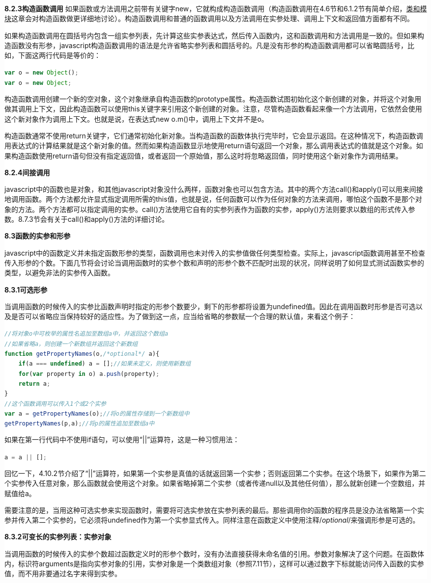 **8.2.3构造函数调用**
如果函数或方法调用之前带有关键字new，它就构成构造函数调用（构造函数调用在4.6节和6.1.2节有简单介绍，[类和模块](#类和模块)这章会对构造函数做更详细地讨论）。构造函数调用和普通的函数调用以及方法调用在实参处理、调用上下文和返回值方面都有不同。

如果构造函数调用在圆括号内包含一组实参列表，先计算这些实参表达式，然后传入函数内，这和函数调用和方法调用是一致的。但如果构造函数没有形参，javascript构造函数调用的语法是允许省略实参列表和圆括号的。凡是没有形参的构造函数调用都可以省略圆括号，比如，下面这两行代码是等价的：
```javascript
var o = new Object();
var o = new Object;
```
构造函数调用创建一个新的空对象，这个对象继承自构造函数的prototype属性。构造函数试图初始化这个新创建的对象，并将这个对象用做其调用上下文，因此构造函数可以使用this关键字来引用这个新创建的对象。注意，尽管构造函数看起来像一个方法调用，它依然会使用这个新对象作为调用上下文。也就是说，在表达式new o.m()中，调用上下文并不是o。

构造函数通常不使用return关键字，它们通常初始化新对象。当构造函数的函数体执行完毕时，它会显示返回。在这种情况下，构造函数调用表达式的计算结果就是这个新对象的值。然而如果构造函数显示地使用return语句返回一个对象，那么调用表达式的值就是这个对象。如果构造函数使用return语句但没有指定返回值，或者返回一个原始值，那么这时将忽略返回值，同时使用这个新对象作为调用结果。

**8.2.4间接调用**

javascript中的函数也是对象，和其他javascript对象没什么两样，函数对象也可以包含方法。其中的两个方法call()和apply()可以用来间接地调用函数。两个方法都允许显式指定调用所需的this值，也就是说，任何函数可以作为任何对象的方法来调用，哪怕这个函数不是那个对象的方法。两个方法都可以指定调用的实参。call()方法使用它自有的实参列表作为函数的实参，apply()方法则要求以数组的形式传入参数。8.7.3节会有关于call()和apply()方法的详细讨论。

**8.3函数的实参和形参**

javascript中的函数定义并未指定函数形参的类型，函数调用也未对传入的实参值做任何类型检查。实际上，javascript函数调用甚至不检查传入形参的个数。下面几节将会讨论当调用函数时的实参个数和声明的形参个数不匹配时出现的状况，同样说明了如何显式测试函数实参的类型，以避免非法的实参传入函数。

**8.3.1可选形参**

当调用函数的时候传入的实参比函数声明时指定的形参个数要少，剩下的形参都将设置为undefined值。因此在调用函数时形参是否可选以及是否可以省略应当保持较好的适应性。为了做到这一点，应当给省略的参数赋一个合理的默认值，来看这个例子：
```javascript
//将对象o中可枚举的属性名追加至数组a中，并返回这个数组a
//如果省略a，则创建一个新数组并返回这个新数组
function getPropertyNames(o,/*optional*/ a){
    if(a === undefined) a = [];//如果未定义，则使用新数组
    for(var property in o) a.push(property);
    return a;
}
//这个函数调用可以传入1个或2个实参
var a = getPropertyNames(o);//将o的属性存储到一个新数组中
getPropertyNames(p,a);//将p的属性追加至数组a中
```
如果在第一行代码中不使用if语句，可以使用“||”运算符，这是一种习惯用法：
```javascript
a = a || [];
```
回忆一下，4.10.2节介绍了“||”运算符，如果第一个实参是真值的话就返回第一个实参；否则返回第二个实参。在这个场景下，如果作为第二个实参传入任意对象，那么函数就会使用这个对象。如果省略掉第二个实参（或者传递null以及其他任何值），那么就新创建一个空数组，并赋值给a。

需要注意的是，当用这种可选实参来实现函数时，需要将可选实参放在实参列表的最后。那些调用你的函数的程序员是没办法省略第一个实参并传入第二个实参的，它必须将undefined作为第一个实参显式传入。同样注意在函数定义中使用注释/*optional*/来强调形参是可选的。

**8.3.2可变长的实参列表：实参对象**

当调用函数的时候传入的实参个数超过函数定义时的形参个数时，没有办法直接获得未命名值的引用。参数对象解决了这个问题。在函数体内，标识符arguments是指向实参对象的引用，实参对象是一个类数组对象（参照7.11节），这样可以通过数字下标就能访问传入函数的实参值，而不用非要通过名字来得到实参。
